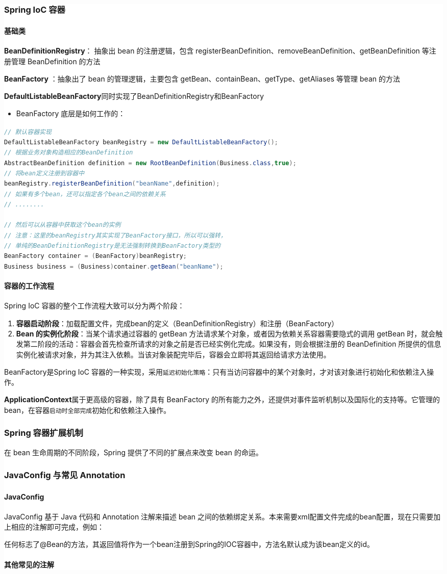 ### Spring IoC 容器

#### 基础类

**BeanDefinitionRegistry**： 抽象出 bean 的注册逻辑，包含 registerBeanDefinition、removeBeanDefinition、getBeanDefinition 等注册管理 BeanDefinition 的方法

**BeanFactory** ：抽象出了 bean 的管理逻辑，主要包含 getBean、containBean、getType、getAliases 等管理 bean 的方法

**DefaultListableBeanFactory**同时实现了BeanDefinitionRegistry和BeanFactory

-  BeanFactory 底层是如何工作的：

```java
// 默认容器实现
DefaultListableBeanFactory beanRegistry = new DefaultListableBeanFactory();
// 根据业务对象构造相应的BeanDefinition
AbstractBeanDefinition definition = new RootBeanDefinition(Business.class,true);
// 将bean定义注册到容器中
beanRegistry.registerBeanDefinition("beanName",definition);
// 如果有多个bean，还可以指定各个bean之间的依赖关系
// ........

// 然后可以从容器中获取这个bean的实例
// 注意：这里的beanRegistry其实实现了BeanFactory接口，所以可以强转，
// 单纯的BeanDefinitionRegistry是无法强制转换到BeanFactory类型的
BeanFactory container = (BeanFactory)beanRegistry;
Business business = (Business)container.getBean("beanName");
```

#### 容器的工作流程

Spring IoC 容器的整个工作流程大致可以分为两个阶段：

1. **容器启动阶段**：加载配置文件，完成bean的定义（BeanDefinitionRegistry）和注册（BeanFactory）
2. **Bean 的实例化阶段**：当某个请求通过容器的 getBean 方法请求某个对象，或者因为依赖关系容器需要隐式的调用 getBean 时，就会触发第二阶段的活动：容器会首先检查所请求的对象之前是否已经实例化完成。如果没有，则会根据注册的 BeanDefinition 所提供的信息实例化被请求对象，并为其注入依赖。当该对象装配完毕后，容器会立即将其返回给请求方法使用。

BeanFactory是Spring IoC 容器的一种实现，采用`延迟初始化策略`：只有当访问容器中的某个对象时，才对该对象进行初始化和依赖注入操作。

**ApplicationContext**属于更高级的容器，除了具有 BeanFactory 的所有能力之外，还提供对事件监听机制以及国际化的支持等。它管理的 bean，在容器`启动时全部完成`初始化和依赖注入操作。

### Spring 容器扩展机制

在 bean 生命周期的不同阶段，Spring 提供了不同的扩展点来改变 bean 的命运。

### JavaConfig 与常见 Annotation

#### JavaConfig 

JavaConfig 基于 Java 代码和 Annotation 注解来描述 bean 之间的依赖绑定关系。本来需要xml配置文件完成的bean配置，现在只需要加上相应的注解即可完成，例如：

任何标志了@Bean的方法，其返回值将作为一个bean注册到Spring的IOC容器中，方法名默认成为该bean定义的id。

#### 其他常见的注解
